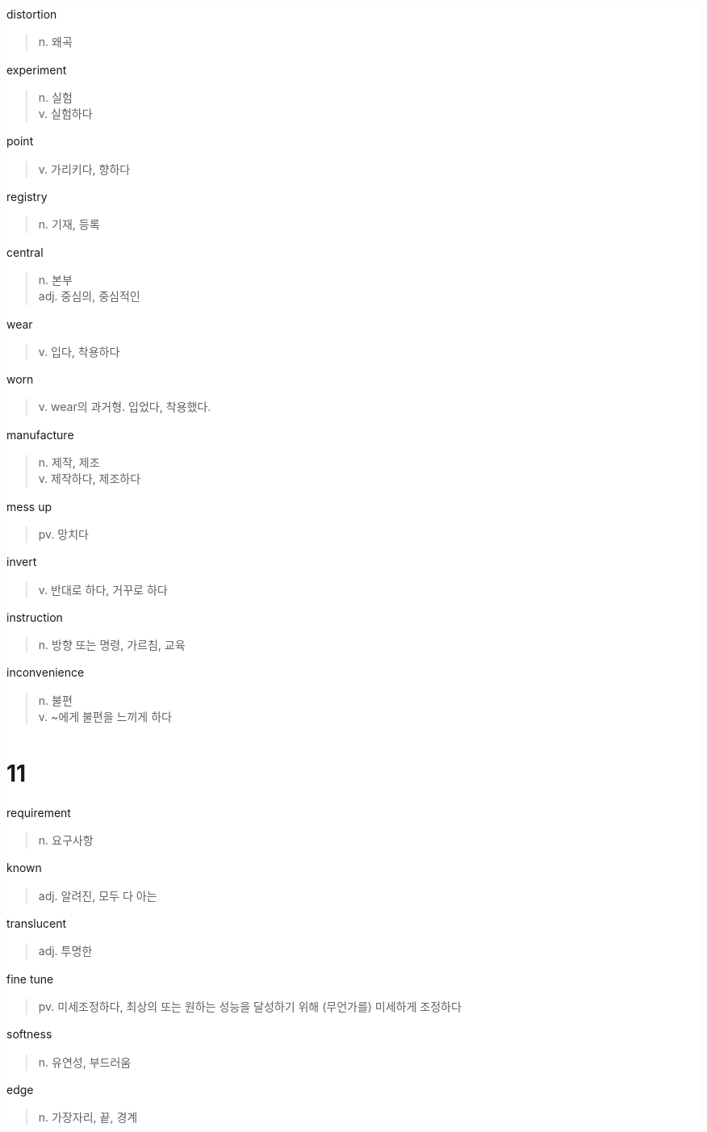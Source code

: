 distortion
> n. 왜곡

experiment
> n. 실험   
> v. 실험하다

point
> v. 가리키다, 향하다

registry
> n. 기재, 등록

central
> n. 본부   
> adj. 중심의, 중심적인

wear
> v. 입다, 착용하다

worn
> v. wear의 과거형. 입었다, 착용했다.

manufacture
> n. 제작, 제조   
> v. 제작하다, 제조하다

mess up
> pv. 망치다

invert
> v. 반대로 하다, 거꾸로 하다

instruction
> n. 방향 또는 명령, 가르침, 교육

inconvenience
> n. 불편   
> v. ~에게 불편을 느끼게 하다

# 11
requirement
> n. 요구사항

known
> adj. 알려진, 모두 다 아는

translucent
> adj. 투명한

fine tune
> pv. 미세조정하다, 최상의 또는 원하는 성능을 달성하기 위해 (무언가를) 미세하게 조정하다

softness
> n. 유연성, 부드러움

edge
> n. 가장자리, 끝, 경계
